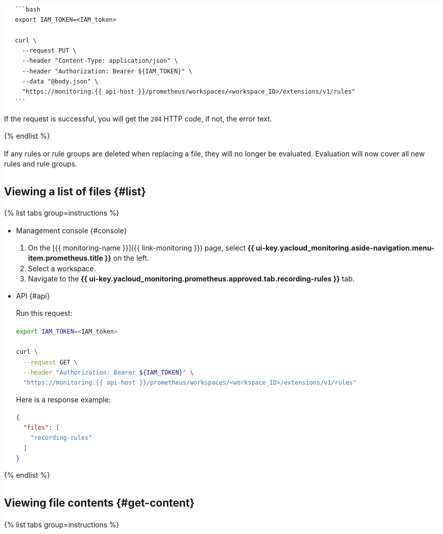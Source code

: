        ```bash
       export IAM_TOKEN=<IAM_token>

       curl \
         --request PUT \
         --header "Content-Type: application/json" \
         --header "Authorization: Bearer ${IAM_TOKEN}" \
         --data "@body.json" \
         "https://monitoring.{{ api-host }}/prometheus/workspaces/<workspace_ID>/extensions/v1/rules"
       ```

   If the request is successful, you will get the `204` HTTP code, if not, the error text.

{% endlist %}

If any rules or rule groups are deleted when replacing a file, they will no longer be evaluated. Evaluation will now cover all new rules and rule groups.

## Viewing a list of files {#list}

{% list tabs group=instructions %}

- Management console {#console}

   1. On the [{{ monitoring-name }}]({{ link-monitoring }}) page, select **{{ ui-key.yacloud_monitoring.aside-navigation.menu-item.prometheus.title }}** on the left.
   1. Select a workspace.
   1. Navigate to the **{{ ui-key.yacloud_monitoring.prometheus.approved.tab.recording-rules }}** tab. 

- API {#api}

   Run this request:

   ```bash
   export IAM_TOKEN=<IAM_token>

   curl \
     --request GET \
     --header "Authorization: Bearer ${IAM_TOKEN}" \
     "https://monitoring.{{ api-host }}/prometheus/workspaces/<workspace_ID>/extensions/v1/rules"
   ```

   Here is a response example:

   ```json
   {
     "files": [
       "recording-rules"
     ]
   }
   ```

{% endlist %}

## Viewing file contents {#get-content}

{% list tabs group=instructions %}
